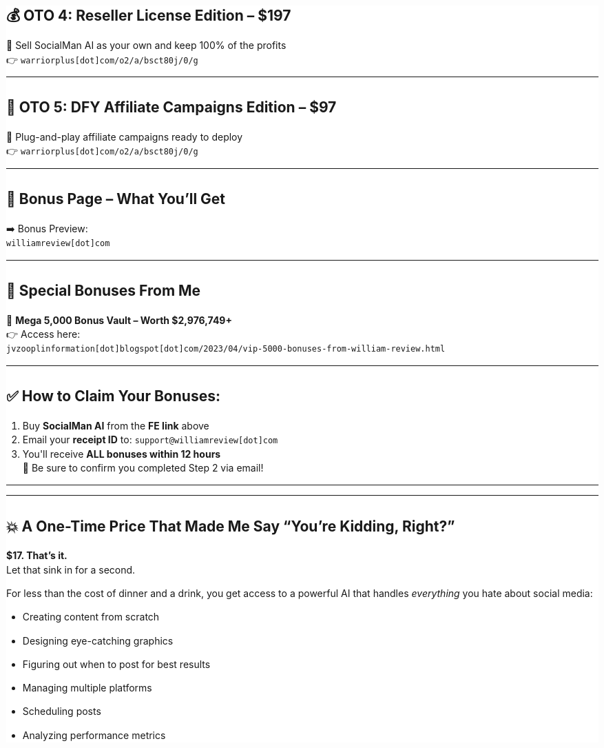 
## 💰 OTO 4: Reseller License Edition – $197  
🛒 Sell SocialMan AI as your own and keep 100% of the profits  
👉 `warriorplus[dot]com/o2/a/bsct80j/0/g`

---

## 🧲 OTO 5: DFY Affiliate Campaigns Edition – $97  
🎯 Plug-and-play affiliate campaigns ready to deploy  
👉 `warriorplus[dot]com/o2/a/bsct80j/0/g`

---

## 🎁 Bonus Page – What You’ll Get  
➡️ Bonus Preview:  
`williamreview[dot]com`

---

## 💎 Special Bonuses From Me  
🎁 **Mega 5,000 Bonus Vault – Worth $2,976,749+**  
👉 Access here:  
`jvzooplinformation[dot]blogspot[dot]com/2023/04/vip-5000-bonuses-from-william-review.html`

---

## ✅ How to Claim Your Bonuses:

1. Buy **SocialMan AI** from the **FE link** above  
2. Email your **receipt ID** to: `support@williamreview[dot]com`  
3. You'll receive **ALL bonuses within 12 hours**  
📧 Be sure to confirm you completed Step 2 via email!

---

<hr class="" data-start="1060" data-end="1063" />

<h2 class="" data-start="1065" data-end="1129">💥 A One-Time Price That Made Me Say “You’re Kidding, Right?”</h2>
<p class="" data-start="1131" data-end="1183"><strong data-start="1131" data-end="1150">$17. That’s it.</strong><br data-start="1150" data-end="1153" />Let that sink in for a second.</p>
<p class="" data-start="1185" data-end="1317">For less than the cost of dinner and a drink, you get access to a powerful AI that handles <em data-start="1276" data-end="1288">everything</em> you hate about social media:</p>

<ul data-start="1319" data-end="1522">
 	<li class="" data-start="1319" data-end="1352">
<p class="" data-start="1321" data-end="1352">Creating content from scratch</p>
</li>
 	<li class="" data-start="1353" data-end="1388">
<p class="" data-start="1355" data-end="1388">Designing eye-catching graphics</p>
</li>
 	<li class="" data-start="1389" data-end="1435">
<p class="" data-start="1391" data-end="1435">Figuring out when to post for best results</p>
</li>
 	<li class="" data-start="1436" data-end="1467">
<p class="" data-start="1438" data-end="1467">Managing multiple platforms</p>
</li>
 	<li class="" data-start="1468" data-end="1488">
<p class="" data-start="1470" data-end="1488">Scheduling posts</p>
</li>
 	<li class="" data-start="1489" data-end="1522">
<p class="" data-start="1491" data-end="1522">Analyzing performance metrics</p>